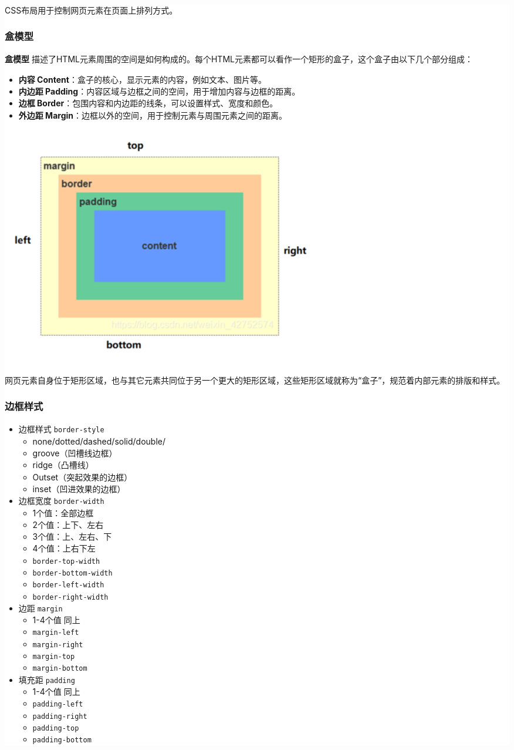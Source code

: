 CSS布局用于控制网页元素在页面上排列方式。  

### 盒模型

**盒模型** 描述了HTML元素周围的空间是如何构成的。每个HTML元素都可以看作一个矩形的盒子，这个盒子由以下几个部分组成：

- **内容 Content**：盒子的核心，显示元素的内容，例如文本、图片等。
- **内边距 Padding**：内容区域与边框之间的空间，用于增加内容与边框的距离。
- **边框 Border**：包围内容和内边距的线条，可以设置样式、宽度和颜色。
- **外边距 Margin**：边框以外的空间，用于控制元素与周围元素之间的距离。

![BoxModel](imgs/BoxModel.png)

网页元素自身位于矩形区域，也与其它元素共同位于另一个更大的矩形区域，这些矩形区域就称为“盒子”，规范着内部元素的排版和样式。  

### 边框样式

- 边框样式 `border-style`  
  - none/dotted/dashed/solid/double/  
  - groove（凹槽线边框）  
  - ridge（凸槽线）  
  - Outset（突起效果的边框）  
  - inset（凹进效果的边框）   
- 边框宽度 `border-width`  
  - 1个值：全部边框  
  - 2个值：上下、左右      
  - 3个值：上、左右、下  
  - 4个值：上右下左  
  - `border-top-width`  
  - `border-bottom-width`  
  - `border-left-width`  
  - `border-right-width`  
- 边距 `margin`  
  - 1-4个值 同上  
  - `margin-left`  
  - `margin-right`  
  - `margin-top`  
  - `margin-bottom`  
- 填充距 `padding`
  - 1-4个值 同上  
  - `padding-left`  
  - `padding-right`  
  - `padding-top`  
  - `padding-bottom`  
